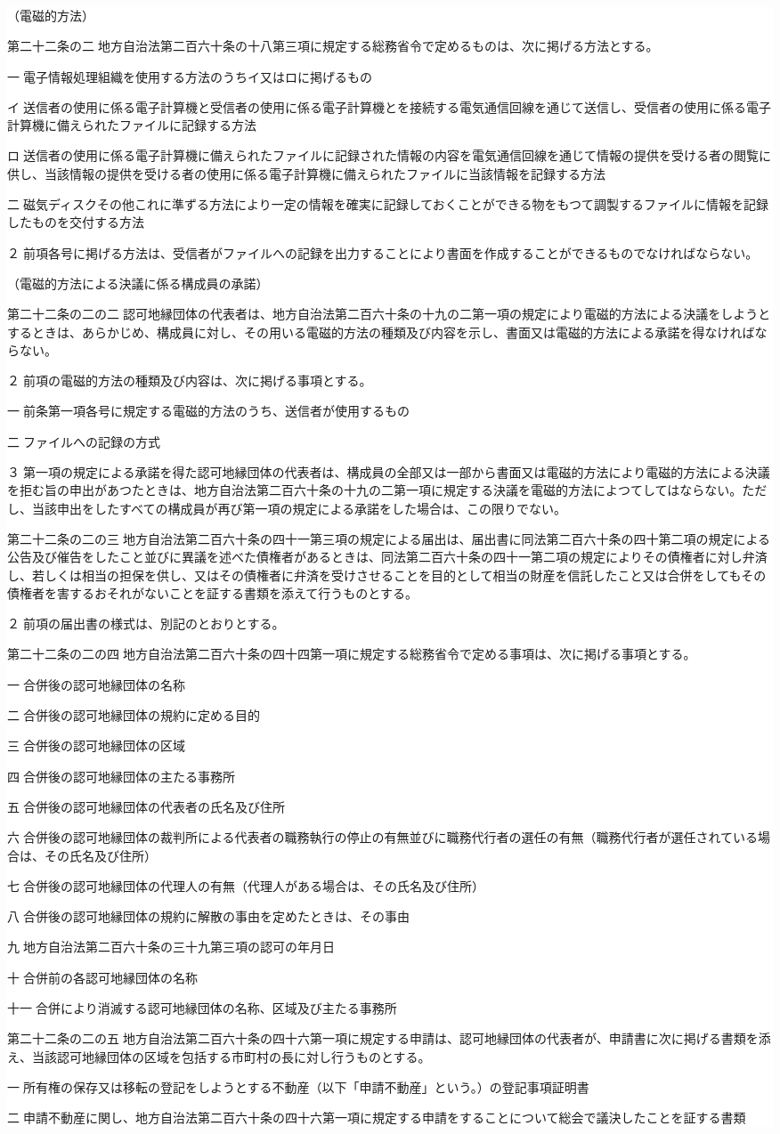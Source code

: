 （電磁的方法）

第二十二条の二 地方自治法第二百六十条の十八第三項に規定する総務省令で定めるものは、次に掲げる方法とする。

一 電子情報処理組織を使用する方法のうちイ又はロに掲げるもの

イ 送信者の使用に係る電子計算機と受信者の使用に係る電子計算機とを接続する電気通信回線を通じて送信し、受信者の使用に係る電子計算機に備えられたファイルに記録する方法

ロ 送信者の使用に係る電子計算機に備えられたファイルに記録された情報の内容を電気通信回線を通じて情報の提供を受ける者の閲覧に供し、当該情報の提供を受ける者の使用に係る電子計算機に備えられたファイルに当該情報を記録する方法

二 磁気ディスクその他これに準ずる方法により一定の情報を確実に記録しておくことができる物をもつて調製するファイルに情報を記録したものを交付する方法

２ 前項各号に掲げる方法は、受信者がファイルへの記録を出力することにより書面を作成することができるものでなければならない。

（電磁的方法による決議に係る構成員の承諾）

第二十二条の二の二 認可地縁団体の代表者は、地方自治法第二百六十条の十九の二第一項の規定により電磁的方法による決議をしようとするときは、あらかじめ、構成員に対し、その用いる電磁的方法の種類及び内容を示し、書面又は電磁的方法による承諾を得なければならない。

２ 前項の電磁的方法の種類及び内容は、次に掲げる事項とする。

一 前条第一項各号に規定する電磁的方法のうち、送信者が使用するもの

二 ファイルへの記録の方式

３ 第一項の規定による承諾を得た認可地縁団体の代表者は、構成員の全部又は一部から書面又は電磁的方法により電磁的方法による決議を拒む旨の申出があつたときは、地方自治法第二百六十条の十九の二第一項に規定する決議を電磁的方法によつてしてはならない。ただし、当該申出をしたすべての構成員が再び第一項の規定による承諾をした場合は、この限りでない。

第二十二条の二の三 地方自治法第二百六十条の四十一第三項の規定による届出は、届出書に同法第二百六十条の四十第二項の規定による公告及び催告をしたこと並びに異議を述べた債権者があるときは、同法第二百六十条の四十一第二項の規定によりその債権者に対し弁済し、若しくは相当の担保を供し、又はその債権者に弁済を受けさせることを目的として相当の財産を信託したこと又は合併をしてもその債権者を害するおそれがないことを証する書類を添えて行うものとする。

２ 前項の届出書の様式は、別記のとおりとする。

第二十二条の二の四 地方自治法第二百六十条の四十四第一項に規定する総務省令で定める事項は、次に掲げる事項とする。

一 合併後の認可地縁団体の名称

二 合併後の認可地縁団体の規約に定める目的

三 合併後の認可地縁団体の区域

四 合併後の認可地縁団体の主たる事務所

五 合併後の認可地縁団体の代表者の氏名及び住所

六 合併後の認可地縁団体の裁判所による代表者の職務執行の停止の有無並びに職務代行者の選任の有無（職務代行者が選任されている場合は、その氏名及び住所）

七 合併後の認可地縁団体の代理人の有無（代理人がある場合は、その氏名及び住所）

八 合併後の認可地縁団体の規約に解散の事由を定めたときは、その事由

九 地方自治法第二百六十条の三十九第三項の認可の年月日

十 合併前の各認可地縁団体の名称

十一 合併により消滅する認可地縁団体の名称、区域及び主たる事務所

第二十二条の二の五 地方自治法第二百六十条の四十六第一項に規定する申請は、認可地縁団体の代表者が、申請書に次に掲げる書類を添え、当該認可地縁団体の区域を包括する市町村の長に対し行うものとする。

一 所有権の保存又は移転の登記をしようとする不動産（以下「申請不動産」という。）の登記事項証明書

二 申請不動産に関し、地方自治法第二百六十条の四十六第一項に規定する申請をすることについて総会で議決したことを証する書類
